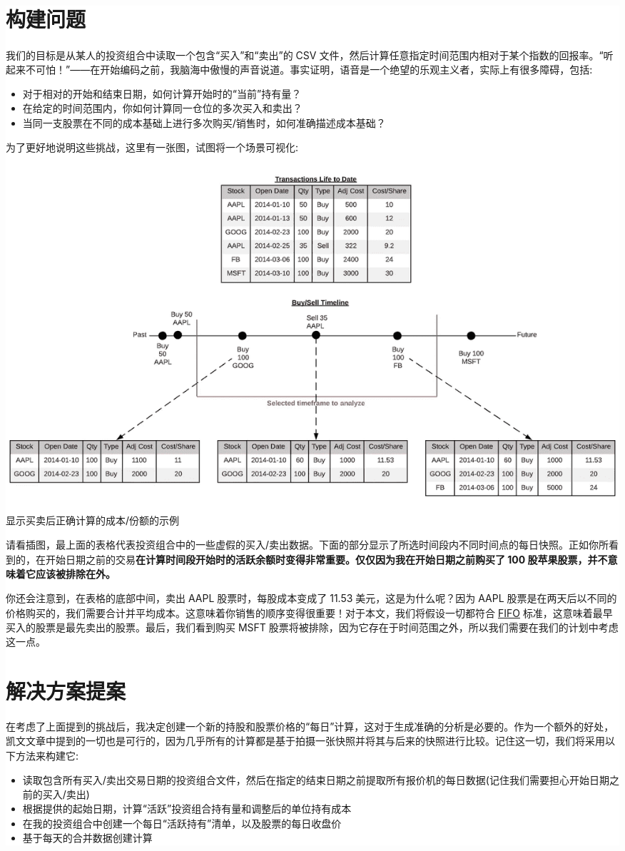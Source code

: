 # 构建问题

我们的目标是从某人的投资组合中读取一个包含“买入”和“卖出”的 CSV 文件，然后计算任意指定时间范围内相对于某个指数的回报率。“听起来不可怕！”——在开始编码之前，我脑海中傲慢的声音说道。事实证明，语音是一个绝望的乐观主义者，实际上有很多障碍，包括:

*   对于相对的开始和结束日期，如何计算开始时的“当前”持有量？
*   在给定的时间范围内，你如何计算同一仓位的多次买入和卖出？
*   当同一支股票在不同的成本基础上进行多次购买/销售时，如何准确描述成本基础？

为了更好地说明这些挑战，这里有一张图，试图将一个场景可视化:

![](img/703b7b389dc7aa8c2e3da36cb285a60c.png)

显示买卖后正确计算的成本/份额的示例

请看插图，最上面的表格代表投资组合中的一些虚假的买入/卖出数据。下面的部分显示了所选时间段内不同时间点的每日快照。正如你所看到的，在开始日期之前的交易**在计算时间段开始时的活跃余额时变得非常重要。仅仅因为我在开始日期之前购买了 100 股苹果股票，并不意味着它应该被排除在外。**

你还会注意到，在表格的底部中间，卖出 AAPL 股票时，每股成本变成了 11.53 美元，这是为什么呢？因为 AAPL 股票是在两天后以不同的价格购买的，我们需要合计并平均成本。这意味着你销售的顺序变得很重要！对于本文，我们将假设一切都符合 [FIFO](https://en.wikipedia.org/wiki/FIFO_and_LIFO_accounting) 标准，这意味着最早买入的股票是最先卖出的股票。最后，我们看到购买 MSFT 股票将被排除，因为它存在于时间范围之外，所以我们需要在我们的计划中考虑这一点。

# 解决方案提案

在考虑了上面提到的挑战后，我决定创建一个新的持股和股票价格的“每日”计算，这对于生成准确的分析是必要的。作为一个额外的好处，凯文文章中提到的一切也是可行的，因为几乎所有的计算都是基于拍摄一张快照并将其与后来的快照进行比较。记住这一切，我们将采用以下方法来构建它:

*   读取包含所有买入/卖出交易日期的投资组合文件，然后在指定的结束日期之前提取所有报价机的每日数据(记住我们需要担心开始日期之前的买入/卖出)
*   根据提供的起始日期，计算“活跃”投资组合持有量和调整后的单位持有成本
*   在我的投资组合中创建一个每日“活跃持有”清单，以及股票的每日收盘价
*   基于每天的合并数据创建计算
